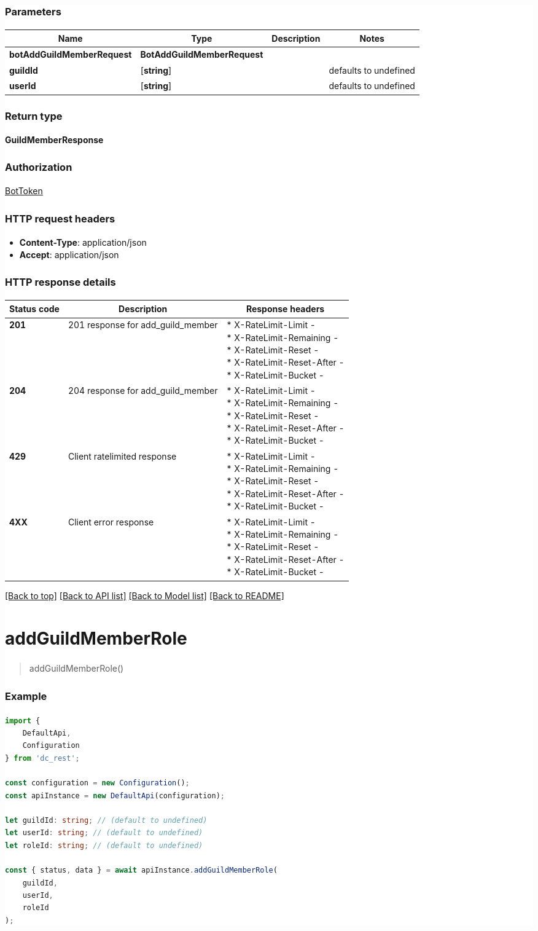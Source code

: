 ### Parameters

|Name | Type | Description  | Notes|
|------------- | ------------- | ------------- | -------------|
| **botAddGuildMemberRequest** | **BotAddGuildMemberRequest**|  | |
| **guildId** | [**string**] |  | defaults to undefined|
| **userId** | [**string**] |  | defaults to undefined|


### Return type

**GuildMemberResponse**

### Authorization

[BotToken](../README.md#BotToken)

### HTTP request headers

 - **Content-Type**: application/json
 - **Accept**: application/json


### HTTP response details
| Status code | Description | Response headers |
|-------------|-------------|------------------|
|**201** | 201 response for add_guild_member |  * X-RateLimit-Limit -  <br>  * X-RateLimit-Remaining -  <br>  * X-RateLimit-Reset -  <br>  * X-RateLimit-Reset-After -  <br>  * X-RateLimit-Bucket -  <br>  |
|**204** | 204 response for add_guild_member |  * X-RateLimit-Limit -  <br>  * X-RateLimit-Remaining -  <br>  * X-RateLimit-Reset -  <br>  * X-RateLimit-Reset-After -  <br>  * X-RateLimit-Bucket -  <br>  |
|**429** | Client ratelimited response |  * X-RateLimit-Limit -  <br>  * X-RateLimit-Remaining -  <br>  * X-RateLimit-Reset -  <br>  * X-RateLimit-Reset-After -  <br>  * X-RateLimit-Bucket -  <br>  |
|**4XX** | Client error response |  * X-RateLimit-Limit -  <br>  * X-RateLimit-Remaining -  <br>  * X-RateLimit-Reset -  <br>  * X-RateLimit-Reset-After -  <br>  * X-RateLimit-Bucket -  <br>  |

[[Back to top]](#) [[Back to API list]](../README.md#documentation-for-api-endpoints) [[Back to Model list]](../README.md#documentation-for-models) [[Back to README]](../README.md)

# **addGuildMemberRole**
> addGuildMemberRole()


### Example

```typescript
import {
    DefaultApi,
    Configuration
} from 'dc_rest';

const configuration = new Configuration();
const apiInstance = new DefaultApi(configuration);

let guildId: string; // (default to undefined)
let userId: string; // (default to undefined)
let roleId: string; // (default to undefined)

const { status, data } = await apiInstance.addGuildMemberRole(
    guildId,
    userId,
    roleId
);
```
